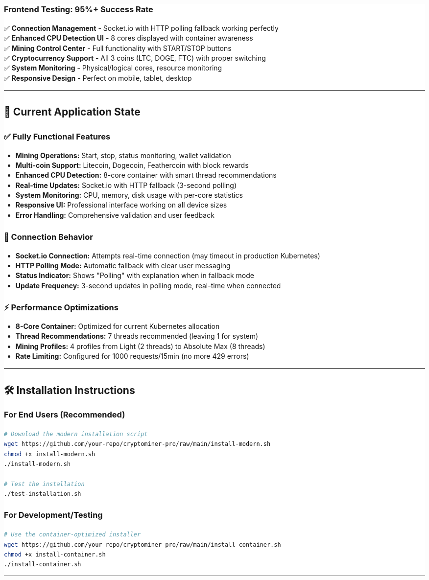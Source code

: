 ### **Frontend Testing: 95%+ Success Rate**
✅ **Connection Management** - Socket.io with HTTP polling fallback working perfectly  
✅ **Enhanced CPU Detection UI** - 8 cores displayed with container awareness  
✅ **Mining Control Center** - Full functionality with START/STOP buttons  
✅ **Cryptocurrency Support** - All 3 coins (LTC, DOGE, FTC) with proper switching  
✅ **System Monitoring** - Physical/logical cores, resource monitoring  
✅ **Responsive Design** - Perfect on mobile, tablet, desktop  

---

## 🎯 Current Application State

### **✅ Fully Functional Features**
- **Mining Operations:** Start, stop, status monitoring, wallet validation
- **Multi-coin Support:** Litecoin, Dogecoin, Feathercoin with block rewards
- **Enhanced CPU Detection:** 8-core container with smart thread recommendations
- **Real-time Updates:** Socket.io with HTTP fallback (3-second polling)
- **System Monitoring:** CPU, memory, disk usage with per-core statistics
- **Responsive UI:** Professional interface working on all device sizes
- **Error Handling:** Comprehensive validation and user feedback

### **🎲 Connection Behavior**
- **Socket.io Connection:** Attempts real-time connection (may timeout in production Kubernetes)
- **HTTP Polling Mode:** Automatic fallback with clear user messaging
- **Status Indicator:** Shows "Polling" with explanation when in fallback mode
- **Update Frequency:** 3-second updates in polling mode, real-time when connected

### **⚡ Performance Optimizations**
- **8-Core Container:** Optimized for current Kubernetes allocation
- **Thread Recommendations:** 7 threads recommended (leaving 1 for system)
- **Mining Profiles:** 4 profiles from Light (2 threads) to Absolute Max (8 threads)
- **Rate Limiting:** Configured for 1000 requests/15min (no more 429 errors)

---

## 🛠️ Installation Instructions

### **For End Users (Recommended)**
```bash
# Download the modern installation script
wget https://github.com/your-repo/cryptominer-pro/raw/main/install-modern.sh
chmod +x install-modern.sh
./install-modern.sh

# Test the installation
./test-installation.sh
```

### **For Development/Testing**
```bash
# Use the container-optimized installer
wget https://github.com/your-repo/cryptominer-pro/raw/main/install-container.sh
chmod +x install-container.sh
./install-container.sh
```

---
